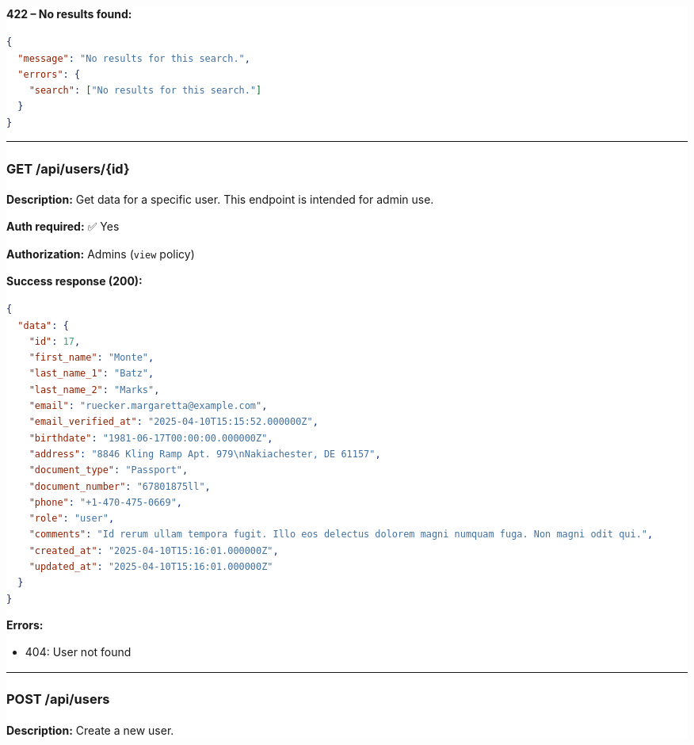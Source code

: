 **422 – No results found:**

```json
{
  "message": "No results for this search.",
  "errors": {
    "search": ["No results for this search."]
  }
}
```

---

### GET /api/users/{id}

**Description:** Get data for a specific user. This endpoint is intended for admin use.

**Auth required:** ✅ Yes

**Authorization:** Admins (`view` policy)

**Success response (200):**

```json
{
  "data": {
    "id": 17,
    "first_name": "Monte",
    "last_name_1": "Batz",
    "last_name_2": "Marks",
    "email": "ruecker.margaretta@example.com",
    "email_verified_at": "2025-04-10T15:15:52.000000Z",
    "birthdate": "1981-06-17T00:00:00.000000Z",
    "address": "8846 Kling Ramp Apt. 979\nNakiachester, DE 61157",
    "document_type": "Passport",
    "document_number": "67801875ll",
    "phone": "+1-470-475-0669",
    "role": "user",
    "comments": "Id rerum ullam tempora fugit. Illo eos delectus dolorem magni numquam fuga. Non magni odit qui.",
    "created_at": "2025-04-10T15:16:01.000000Z",
    "updated_at": "2025-04-10T15:16:01.000000Z"
  }
}
```

**Errors:**

- 404: User not found

---

### POST /api/users

**Description:** Create a new user.
